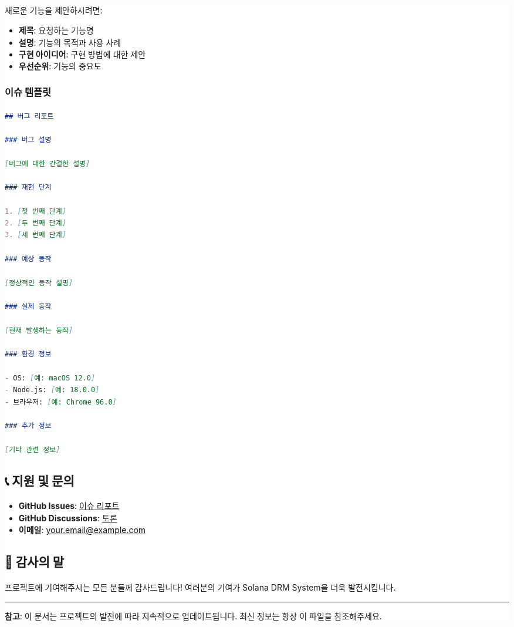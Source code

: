 새로운 기능을 제안하시려면:

- **제목**: 요청하는 기능명
- **설명**: 기능의 목적과 사용 사례
- **구현 아이디어**: 구현 방법에 대한 제안
- **우선순위**: 기능의 중요도

### 이슈 템플릿

```markdown
## 버그 리포트

### 버그 설명

[버그에 대한 간결한 설명]

### 재현 단계

1. [첫 번째 단계]
2. [두 번째 단계]
3. [세 번째 단계]

### 예상 동작

[정상적인 동작 설명]

### 실제 동작

[현재 발생하는 동작]

### 환경 정보

- OS: [예: macOS 12.0]
- Node.js: [예: 18.0.0]
- 브라우저: [예: Chrome 96.0]

### 추가 정보

[기타 관련 정보]
```

## 📞 지원 및 문의

- **GitHub Issues**: [이슈 리포트](https://github.com/your-username/solana-drm/issues)
- **GitHub Discussions**: [토론](https://github.com/your-username/solana-drm/discussions)
- **이메일**: [your.email@example.com](mailto:your.email@example.com)

## 🙏 감사의 말

프로젝트에 기여해주시는 모든 분들께 감사드립니다! 여러분의 기여가 Solana DRM System을 더욱 발전시킵니다.

---

**참고**: 이 문서는 프로젝트의 발전에 따라 지속적으로 업데이트됩니다. 최신 정보는 항상 이 파일을 참조해주세요.
